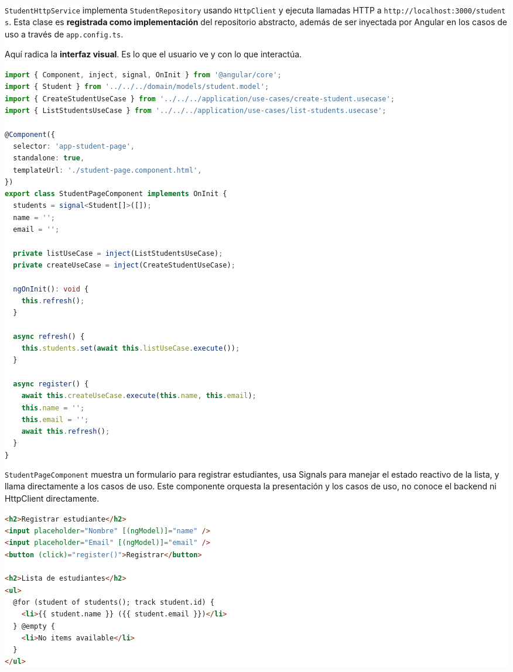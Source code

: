 `StudentHttpService` implementa `StudentRepository` usando `HttpClient` y ejecuta llamadas HTTP a `http://localhost:3000/students`. Esta clase es **registrada como implementación** del repositorio abstracto, además de ser inyectada por Angular en los casos de uso a través de `app.config.ts`.

</TabItem>
<TabItem value="presentation" label="Presentation">

Aquí radica la **interfaz visual**. Es lo que el usuario ve y con lo que interactúa.

```ts title="src/app/presentation/pages/student-page/student-page.component.ts" showLineNumbers
import { Component, inject, signal, OnInit } from '@angular/core';
import { Student } from '../../../domain/models/student.model';
import { CreateStudentUseCase } from '../../../application/use-cases/create-student.usecase';
import { ListStudentsUseCase } from '../../../application/use-cases/list-students.usecase';

@Component({
  selector: 'app-student-page',
  standalone: true,
  templateUrl: './student-page.component.html',
})
export class StudentPageComponent implements OnInit {
  students = signal<Student[]>([]);
  name = '';
  email = '';

  private listUseCase = inject(ListStudentsUseCase);
  private createUseCase = inject(CreateStudentUseCase);

  ngOnInit(): void {
    this.refresh();
  }

  async refresh() {
    this.students.set(await this.listUseCase.execute());
  }

  async register() {
    await this.createUseCase.execute(this.name, this.email);
    this.name = '';
    this.email = '';
    await this.refresh();
  }
}
```

`StudentPageComponent` muestra un formulario para registrar estudiantes, usa Signals para manejar el estado reactivo de la lista, y llama directamente a los casos de uso. Este componente orquesta la presentación y los casos de uso, no conoce el backend ni HttpClient directamente.

```html title="src/app/presentation/pages/student-page/student-page.component.html" showLineNumbers
<h2>Registrar estudiante</h2>
<input placeholder="Nombre" [(ngModel)]="name" />
<input placeholder="Email" [(ngModel)]="email" />
<button (click)="register()">Registrar</button>

<h2>Lista de estudiantes</h2>
<ul>
  @for (student of students(); track student.id) {
    <li>{{ student.name }} ({{ student.email }})</li>
  } @empty {
    <li>No items available</li>
  }
</ul>
```
